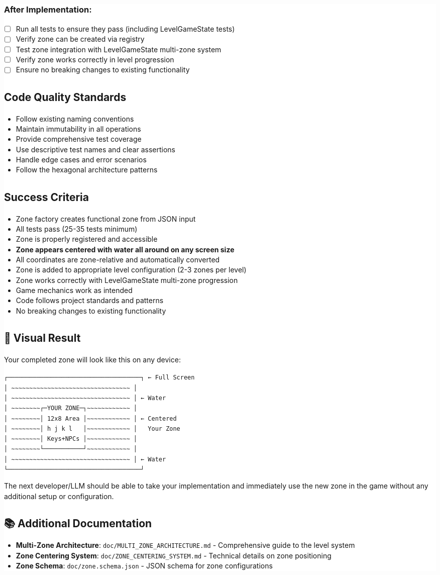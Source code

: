 ### After Implementation:

- [ ] Run all tests to ensure they pass (including LevelGameState tests)
- [ ] Verify zone can be created via registry
- [ ] Test zone integration with LevelGameState multi-zone system
- [ ] Verify zone works correctly in level progression
- [ ] Ensure no breaking changes to existing functionality

## Code Quality Standards

- Follow existing naming conventions
- Maintain immutability in all operations
- Provide comprehensive test coverage
- Use descriptive test names and clear assertions
- Handle edge cases and error scenarios
- Follow the hexagonal architecture patterns

## Success Criteria

- Zone factory creates functional zone from JSON input
- All tests pass (25-35 tests minimum)
- Zone is properly registered and accessible
- **Zone appears centered with water all around on any screen size**
- All coordinates are zone-relative and automatically converted
- Zone is added to appropriate level configuration (2-3 zones per level)
- Zone works correctly with LevelGameState multi-zone progression
- Game mechanics work as intended
- Code follows project standards and patterns
- No breaking changes to existing functionality

## 🌊 Visual Result

Your completed zone will look like this on any device:

```
┌─────────────────────────────────────┐ ← Full Screen
│ ∼∼∼∼∼∼∼∼∼∼∼∼∼∼∼∼∼∼∼∼∼∼∼∼∼∼∼∼∼∼∼∼∼ │
│ ∼∼∼∼∼∼∼∼∼∼∼∼∼∼∼∼∼∼∼∼∼∼∼∼∼∼∼∼∼∼∼∼∼ │ ← Water
│ ∼∼∼∼∼∼∼∼┌─YOUR ZONE─┐∼∼∼∼∼∼∼∼∼∼∼∼ │
│ ∼∼∼∼∼∼∼∼│ 12x8 Area │∼∼∼∼∼∼∼∼∼∼∼∼ │ ← Centered
│ ∼∼∼∼∼∼∼∼│ h j k l   │∼∼∼∼∼∼∼∼∼∼∼∼ │   Your Zone
│ ∼∼∼∼∼∼∼∼│ Keys+NPCs │∼∼∼∼∼∼∼∼∼∼∼∼ │
│ ∼∼∼∼∼∼∼∼└───────────┘∼∼∼∼∼∼∼∼∼∼∼∼ │
│ ∼∼∼∼∼∼∼∼∼∼∼∼∼∼∼∼∼∼∼∼∼∼∼∼∼∼∼∼∼∼∼∼∼ │ ← Water
└─────────────────────────────────────┘
```

The next developer/LLM should be able to take your implementation and immediately use the new zone in the game without any additional setup or configuration.

## 📚 Additional Documentation

- **Multi-Zone Architecture**: `doc/MULTI_ZONE_ARCHITECTURE.md` - Comprehensive guide to the level system
- **Zone Centering System**: `doc/ZONE_CENTERING_SYSTEM.md` - Technical details on zone positioning
- **Zone Schema**: `doc/zone.schema.json` - JSON schema for zone configurations
